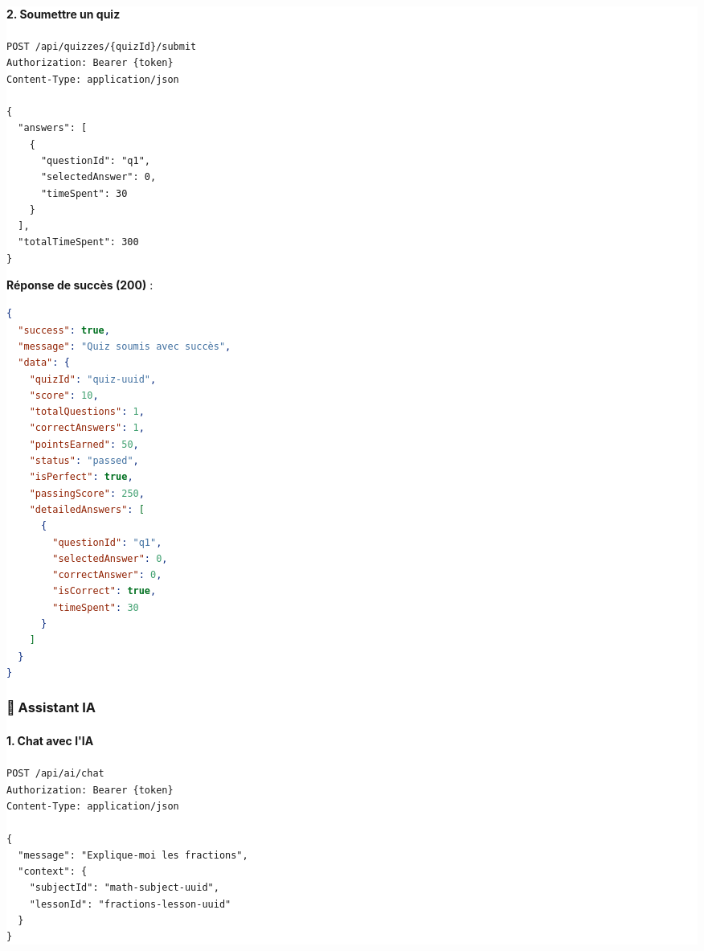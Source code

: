 #### 2. Soumettre un quiz
```http
POST /api/quizzes/{quizId}/submit
Authorization: Bearer {token}
Content-Type: application/json

{
  "answers": [
    {
      "questionId": "q1",
      "selectedAnswer": 0,
      "timeSpent": 30
    }
  ],
  "totalTimeSpent": 300
}
```

**Réponse de succès (200)** :
```json
{
  "success": true,
  "message": "Quiz soumis avec succès",
  "data": {
    "quizId": "quiz-uuid",
    "score": 10,
    "totalQuestions": 1,
    "correctAnswers": 1,
    "pointsEarned": 50,
    "status": "passed",
    "isPerfect": true,
    "passingScore": 250,
    "detailedAnswers": [
      {
        "questionId": "q1",
        "selectedAnswer": 0,
        "correctAnswer": 0,
        "isCorrect": true,
        "timeSpent": 30
      }
    ]
  }
}
```

### 🤖 Assistant IA

#### 1. Chat avec l'IA
```http
POST /api/ai/chat
Authorization: Bearer {token}
Content-Type: application/json

{
  "message": "Explique-moi les fractions",
  "context": {
    "subjectId": "math-subject-uuid",
    "lessonId": "fractions-lesson-uuid"
  }
}
```
